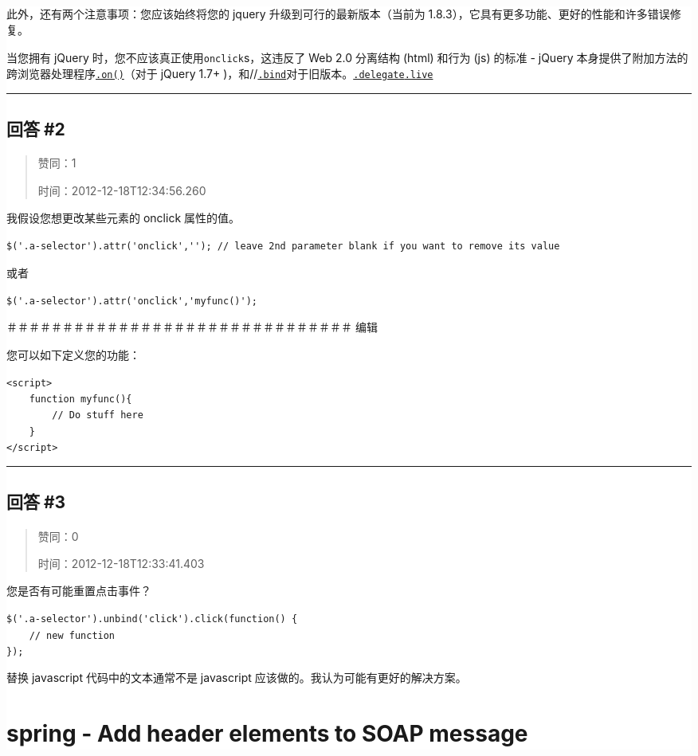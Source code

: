 此外，还有两个注意事项：您应该始终将您的 jquery 升级到可行的最新版本（当前为 1.8.3），它具有更多功能、更好的性能和许多错误修复。

当您拥有 jQuery 时，您不应该真正使用`onclick`s，这违反了 Web 2.0 分离结构 (html) 和行为 (js) 的标准 - jQuery 本身提供了附加方法的跨浏览器处理程序[`.on()`](http://api.jquery.com/on/)（对于 jQuery 1.7+ )，和//[`.bind`](http://api.jquery.com/bind/)对于旧版本。[`.delegate`](http://api.jquery.com/delegate/)[`.live`](http://api.jquery.com/live/)

* * *

## 回答 #2

> 赞同：1
> 
> 时间：2012-12-18T12:34:56.260

我假设您想更改某些元素的 onclick 属性的值。

```
$('.a-selector').attr('onclick',''); // leave 2nd parameter blank if you want to remove its value 
```

或者

```
$('.a-selector').attr('onclick','myfunc()'); 
```

＃＃＃＃＃＃＃＃＃＃＃＃＃＃＃＃＃＃＃＃＃＃＃＃＃＃＃＃＃＃＃ 编辑

您可以如下定义您的功能：

```
<script>
    function myfunc(){
        // Do stuff here
    }
</script> 
```

* * *

## 回答 #3

> 赞同：0
> 
> 时间：2012-12-18T12:33:41.403

您是否有可能重置点击事件？

```
$('.a-selector').unbind('click').click(function() {
    // new function
}); 
```

替换 javascript 代码中的文本通常不是 javascript 应该做的。我认为可能有更好的解决方案。

# spring - Add header elements to SOAP message
